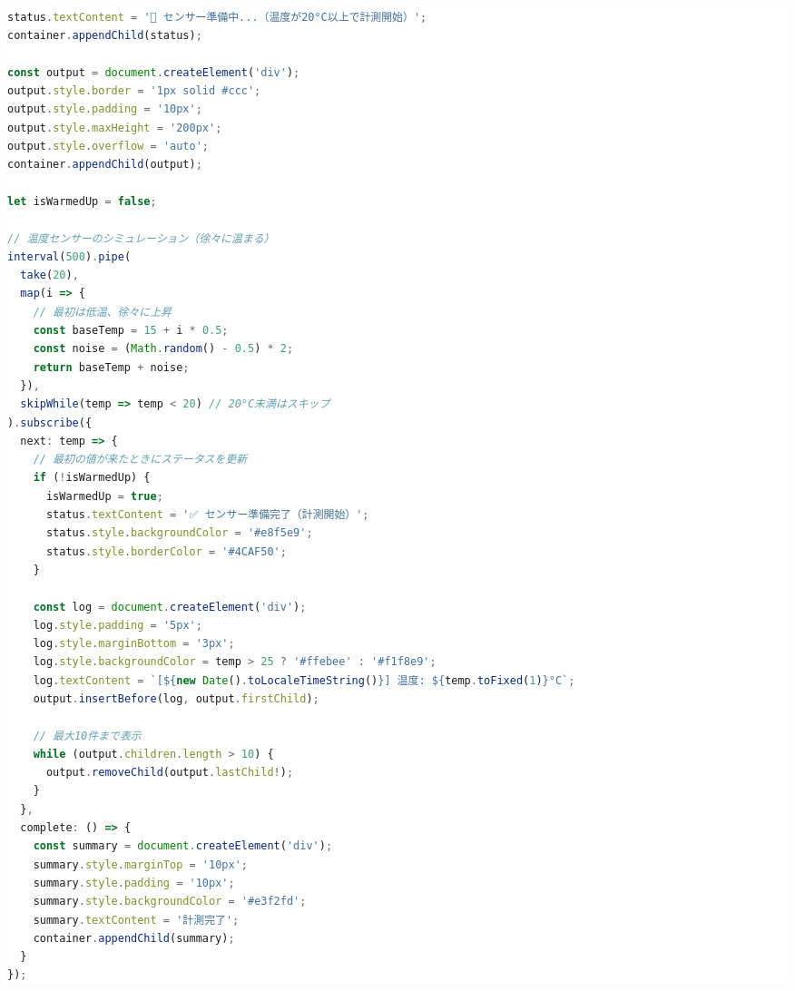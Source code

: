 ```ts
status.textContent = '🔄 センサー準備中...（温度が20°C以上で計測開始）';
container.appendChild(status);

const output = document.createElement('div');
output.style.border = '1px solid #ccc';
output.style.padding = '10px';
output.style.maxHeight = '200px';
output.style.overflow = 'auto';
container.appendChild(output);

let isWarmedUp = false;

// 温度センサーのシミュレーション（徐々に温まる）
interval(500).pipe(
  take(20),
  map(i => {
    // 最初は低温、徐々に上昇
    const baseTemp = 15 + i * 0.5;
    const noise = (Math.random() - 0.5) * 2;
    return baseTemp + noise;
  }),
  skipWhile(temp => temp < 20) // 20°C未満はスキップ
).subscribe({
  next: temp => {
    // 最初の値が来たときにステータスを更新
    if (!isWarmedUp) {
      isWarmedUp = true;
      status.textContent = '✅ センサー準備完了（計測開始）';
      status.style.backgroundColor = '#e8f5e9';
      status.style.borderColor = '#4CAF50';
    }

    const log = document.createElement('div');
    log.style.padding = '5px';
    log.style.marginBottom = '3px';
    log.style.backgroundColor = temp > 25 ? '#ffebee' : '#f1f8e9';
    log.textContent = `[${new Date().toLocaleTimeString()}] 温度: ${temp.toFixed(1)}°C`;
    output.insertBefore(log, output.firstChild);

    // 最大10件まで表示
    while (output.children.length > 10) {
      output.removeChild(output.lastChild!);
    }
  },
  complete: () => {
    const summary = document.createElement('div');
    summary.style.marginTop = '10px';
    summary.style.padding = '10px';
    summary.style.backgroundColor = '#e3f2fd';
    summary.textContent = '計測完了';
    container.appendChild(summary);
  }
});
```
